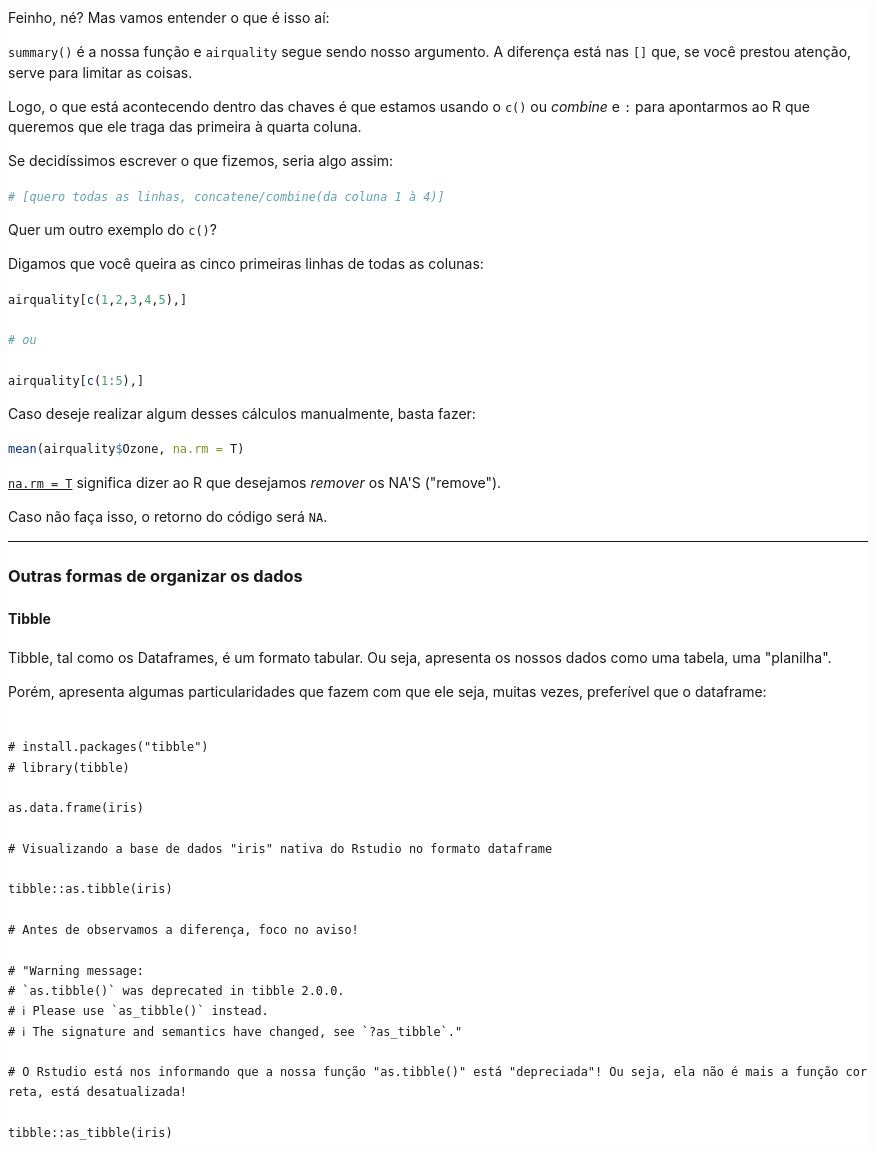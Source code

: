 Feinho, né? Mas vamos entender o que é isso aí:

`summary()` é a nossa função e `airquality` segue sendo nosso argumento. A diferença está nas `[]` que, se você prestou atenção, serve para limitar as coisas.

Logo, o que está acontecendo dentro das chaves é que estamos usando o `c()` ou *combine* e `:` para apontarmos ao R que queremos que ele traga das primeira à quarta coluna. 

Se decidíssimos escrever o que fizemos, seria algo assim:

```r
# [quero todas as linhas, concatene/combine(da coluna 1 à 4)]
```

Quer um outro exemplo do `c()`?

Digamos que você queira as cinco primeiras linhas de todas as colunas:
```r
airquality[c(1,2,3,4,5),]

# ou

airquality[c(1:5),]

```

Caso deseje realizar algum desses cálculos manualmente, basta fazer:

```r
mean(airquality$Ozone, na.rm = T)
```

[`na.rm = T`](https://stackoverflow.com/questions/58443566/what-does-na-rm-true-actually-means) significa dizer ao R que desejamos *remover* os NA'S ("remove").

Caso não faça isso, o retorno do código será `NA`.

---

### Outras formas de organizar os dados

#### Tibble

Tibble, tal como os Dataframes, é um formato tabular. Ou seja, apresenta os nossos dados como uma tabela, uma "planilha".

Porém, apresenta algumas particularidades que fazem com que ele seja, muitas vezes, preferível que o dataframe:

```r!

# install.packages("tibble")
# library(tibble)

as.data.frame(iris)

# Visualizando a base de dados "iris" nativa do Rstudio no formato dataframe

tibble::as.tibble(iris)

# Antes de observamos a diferença, foco no aviso!

# "Warning message:
# `as.tibble()` was deprecated in tibble 2.0.0.
# ℹ Please use `as_tibble()` instead.
# ℹ The signature and semantics have changed, see `?as_tibble`."

# O Rstudio está nos informando que a nossa função "as.tibble()" está "depreciada"! Ou seja, ela não é mais a função correta, está desatualizada!

tibble::as_tibble(iris)
```